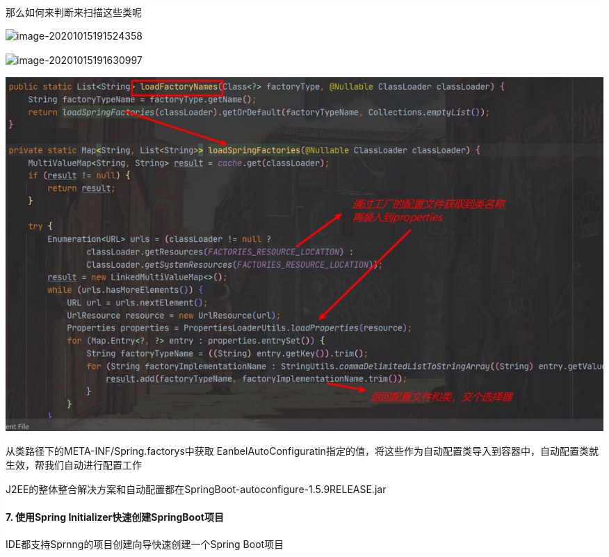 那么如何来判断来扫描这些类呢

![image-20201015191524358](C:\Users\lenovo\AppData\Roaming\Typora\typora-user-images\image-20201015191524358.png)

![image-20201015191630997](C:\Users\lenovo\AppData\Roaming\Typora\typora-user-images\image-20201015191630997.png)

![image-20201015192315953](https://raw.githubusercontent.com/Codemilk/LearnNotes/main/Pic/20201015192316.png)

从类路径下的META-INF/Spring.factorys中获取 EanbelAutoConfiguratin指定的值，将这些作为自动配置类导入到容器中，自动配置类就生效，帮我们自动进行配置工作

J2EE的整体整合解决方案和自动配置都在SpringBoot-autoconfigure-1.5.9RELEASE.jar



#### 7. 使用Spring Initializer快速创建SpringBoot项目

IDE都支持Sprnng的项目创建向导快速创建一个Spring Boot项目
